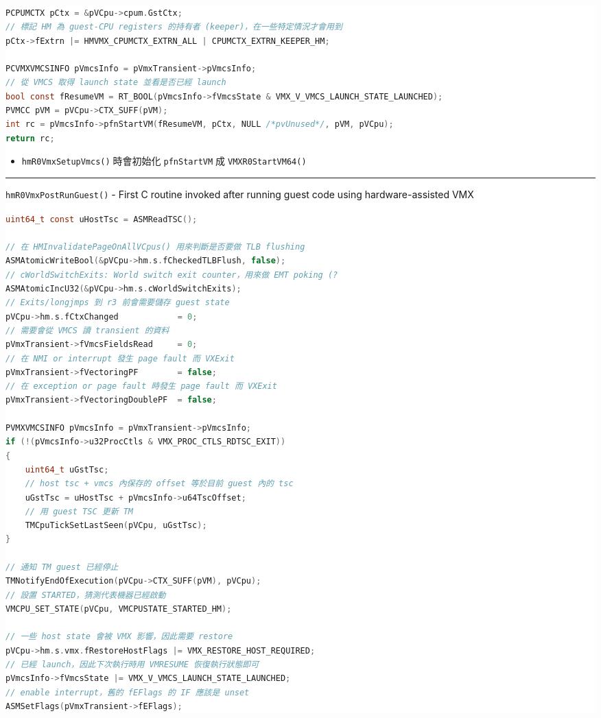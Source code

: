 ```c
PCPUMCTX pCtx = &pVCpu->cpum.GstCtx;
// 標記 HM 為 guest-CPU registers 的持有者 (keeper)，在一些特定情況才會用到
pCtx->fExtrn |= HMVMX_CPUMCTX_EXTRN_ALL | CPUMCTX_EXTRN_KEEPER_HM;

PCVMXVMCSINFO pVmcsInfo = pVmxTransient->pVmcsInfo;
// 從 VMCS 取得 launch state 並看是否已經 launch
bool const fResumeVM = RT_BOOL(pVmcsInfo->fVmcsState & VMX_V_VMCS_LAUNCH_STATE_LAUNCHED);
PVMCC pVM = pVCpu->CTX_SUFF(pVM);
int rc = pVmcsInfo->pfnStartVM(fResumeVM, pCtx, NULL /*pvUnused*/, pVM, pVCpu);
return rc;
```

- `hmR0VmxSetupVmcs()` 時會初始化 `pfnStartVM` 成 `VMXR0StartVM64()`

---

`hmR0VmxPostRunGuest()` - First C routine invoked after running guest code using hardware-assisted VMX

```c
uint64_t const uHostTsc = ASMReadTSC();

// 在 HMInvalidatePageOnAllVCpus() 用來判斷是否要做 TLB flushing
ASMAtomicWriteBool(&pVCpu->hm.s.fCheckedTLBFlush, false);
// cWorldSwitchExits: World switch exit counter，用來做 EMT poking (?
ASMAtomicIncU32(&pVCpu->hm.s.cWorldSwitchExits);
// Exits/longjmps 到 r3 前會需要儲存 guest state
pVCpu->hm.s.fCtxChanged            = 0;
// 需要會從 VMCS 讀 transient 的資料
pVmxTransient->fVmcsFieldsRead     = 0;
// 在 NMI or interrupt 發生 page fault 而 VXExit
pVmxTransient->fVectoringPF        = false;
// 在 exception or page fault 時發生 page fault 而 VXExit
pVmxTransient->fVectoringDoublePF  = false;

PVMXVMCSINFO pVmcsInfo = pVmxTransient->pVmcsInfo;
if (!(pVmcsInfo->u32ProcCtls & VMX_PROC_CTLS_RDTSC_EXIT))
{
    uint64_t uGstTsc;
    // host tsc + vmcs 內保存的 offset 等於目前 guest 內的 tsc
    uGstTsc = uHostTsc + pVmcsInfo->u64TscOffset;
    // 用 guest TSC 更新 TM
    TMCpuTickSetLastSeen(pVCpu, uGstTsc);
}

// 通知 TM guest 已經停止
TMNotifyEndOfExecution(pVCpu->CTX_SUFF(pVM), pVCpu);
// 設置 STARTED，猜測代表機器已經啟動
VMCPU_SET_STATE(pVCpu, VMCPUSTATE_STARTED_HM);

// 一些 host state 會被 VMX 影響，因此需要 restore
pVCpu->hm.s.vmx.fRestoreHostFlags |= VMX_RESTORE_HOST_REQUIRED;
// 已經 launch，因此下次執行時用 VMRESUME 恢復執行狀態即可
pVmcsInfo->fVmcsState |= VMX_V_VMCS_LAUNCH_STATE_LAUNCHED;
// enable interrupt，舊的 fEFlags 的 IF 應該是 unset
ASMSetFlags(pVmxTransient->fEFlags);
```
